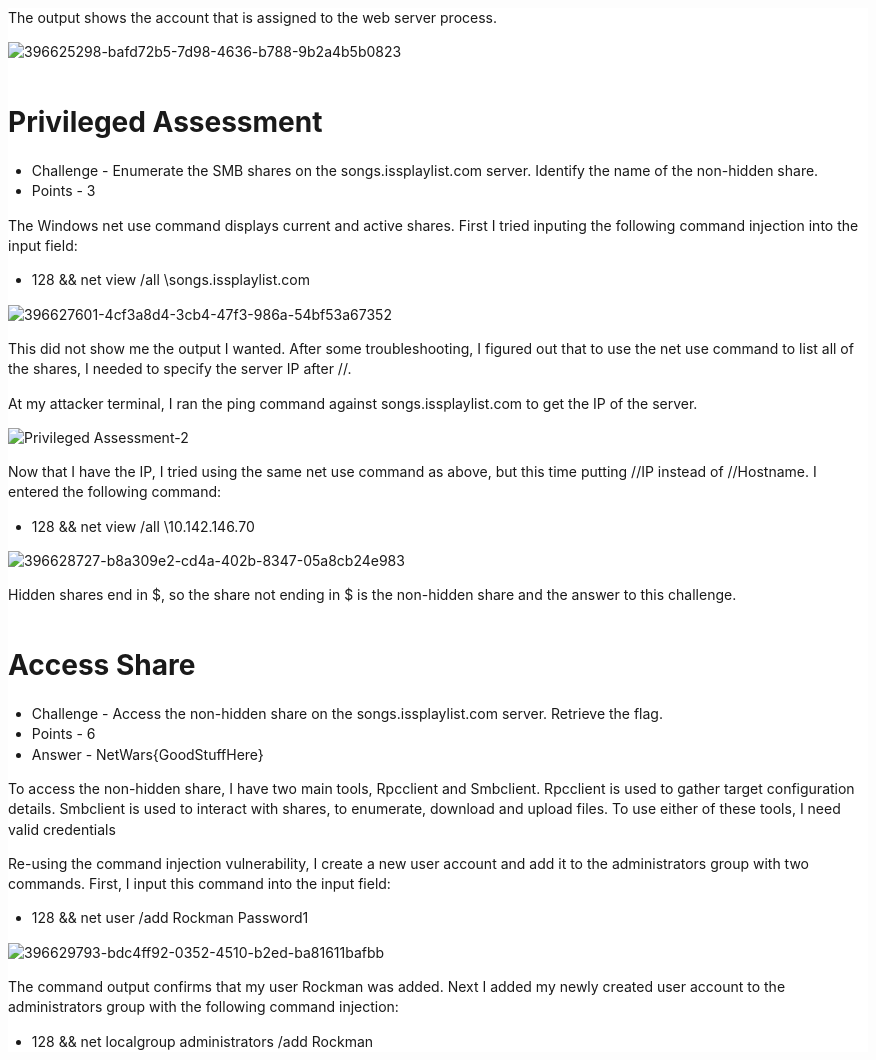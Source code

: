The output shows the account that is assigned to the web server process. 

![396625298-bafd72b5-7d98-4636-b788-9b2a4b5b0823](https://github.com/user-attachments/assets/b5077479-b41b-4160-9bfc-c6683a550d65)


# Privileged Assessment

* Challenge - Enumerate the SMB shares on the songs.issplaylist.com server. Identify the name of the non-hidden share.
* Points - 3

The Windows net use command displays current and active shares. First I tried inputing the following command injection into the input field:
* 128 && net view /all \\songs.issplaylist.com

![396627601-4cf3a8d4-3cb4-47f3-986a-54bf53a67352](https://github.com/user-attachments/assets/feabc52a-fa49-48cb-9f8f-c4a027742008)

This did not show me the output I wanted. After some troubleshooting, I figured out that to use the net use command to list all of the shares, I needed to specify the server IP after //. 

At my attacker terminal, I ran the ping command against songs.issplaylist.com to get the IP of the server. 

![Privileged Assessment-2](https://github.com/user-attachments/assets/a8ed586a-7aed-43f8-86a6-071b7b91f9d8)

Now that I have the IP, I tried using the same net use command as above, but this time putting //IP instead of //Hostname. I entered the following command: 
* 128 && net view /all \\10.142.146.70

![396628727-b8a309e2-cd4a-402b-8347-05a8cb24e983](https://github.com/user-attachments/assets/efc83ed1-004a-4366-a362-957a446c54e2)

Hidden shares end in $, so the share not ending in $ is the non-hidden share and the answer to this challenge. 


# Access Share

* Challenge - Access the non-hidden share on the songs.issplaylist.com server. Retrieve the flag.
* Points - 6
* Answer - NetWars{GoodStuffHere}

To access the non-hidden share, I have two main tools, Rpcclient and Smbclient. Rpcclient is used to gather target configuration details. Smbclient is used to interact with shares, to enumerate, download and upload files. To use either of these tools, I need valid credentials

Re-using the command injection vulnerability, I create a new user account and add it to the administrators group with two commands. First, I input this command into the input field:
* 128 && net user /add Rockman Password1

![396629793-bdc4ff92-0352-4510-b2ed-ba81611bafbb](https://github.com/user-attachments/assets/0b5a25d5-8e92-4371-891b-40c54609f815)


The command output confirms that my user Rockman was added. Next I added my newly created user account to the administrators group with the following command injection: 
* 128 && net localgroup administrators /add Rockman
